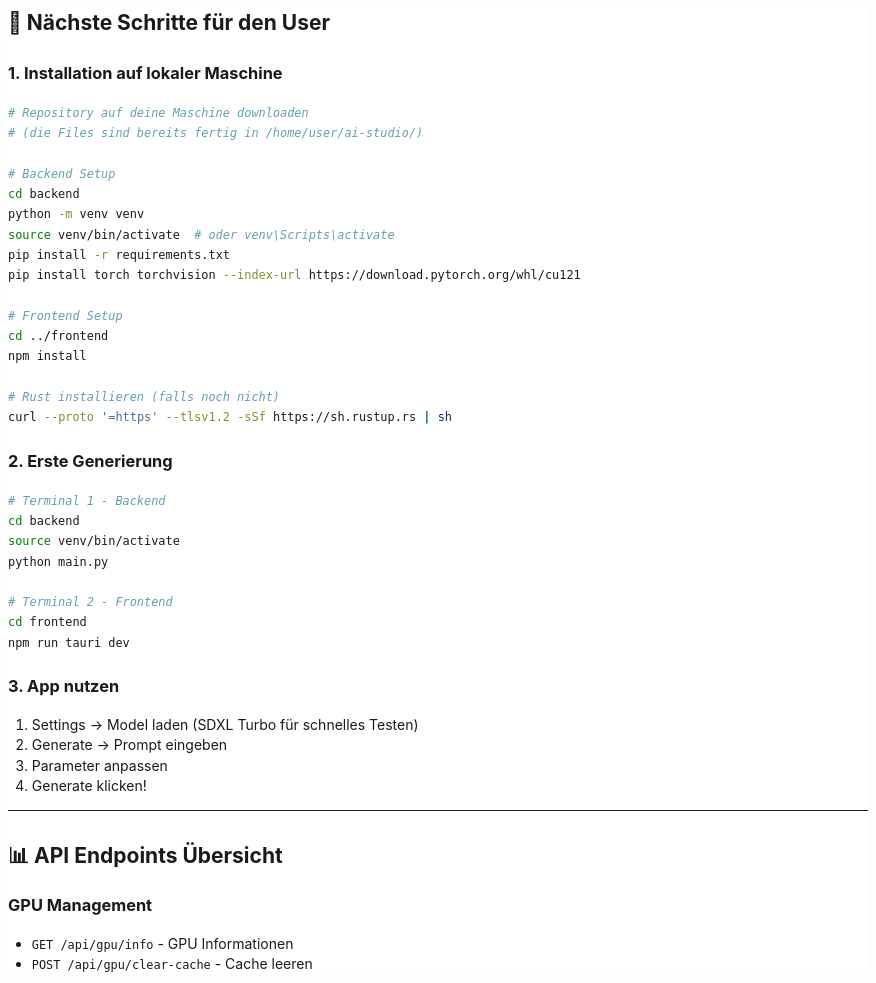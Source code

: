 
## 🚀 Nächste Schritte für den User

### 1. Installation auf lokaler Maschine

```bash
# Repository auf deine Maschine downloaden
# (die Files sind bereits fertig in /home/user/ai-studio/)

# Backend Setup
cd backend
python -m venv venv
source venv/bin/activate  # oder venv\Scripts\activate
pip install -r requirements.txt
pip install torch torchvision --index-url https://download.pytorch.org/whl/cu121

# Frontend Setup
cd ../frontend
npm install

# Rust installieren (falls noch nicht)
curl --proto '=https' --tlsv1.2 -sSf https://sh.rustup.rs | sh
```

### 2. Erste Generierung

```bash
# Terminal 1 - Backend
cd backend
source venv/bin/activate
python main.py

# Terminal 2 - Frontend
cd frontend
npm run tauri dev
```

### 3. App nutzen

1. Settings → Model laden (SDXL Turbo für schnelles Testen)
2. Generate → Prompt eingeben
3. Parameter anpassen
4. Generate klicken!

---

## 📊 API Endpoints Übersicht

### GPU Management
- `GET /api/gpu/info` - GPU Informationen
- `POST /api/gpu/clear-cache` - Cache leeren
